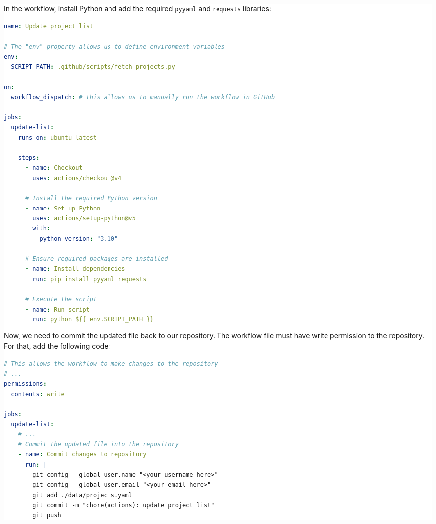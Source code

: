 In the workflow, install Python and add the required `pyyaml` and `requests` libraries:

```yaml
name: Update project list

# The "env" property allows us to define environment variables
env:
  SCRIPT_PATH: .github/scripts/fetch_projects.py

on:
  workflow_dispatch: # this allows us to manually run the workflow in GitHub

jobs:
  update-list:
    runs-on: ubuntu-latest

    steps:
      - name: Checkout
        uses: actions/checkout@v4

      # Install the required Python version
      - name: Set up Python
        uses: actions/setup-python@v5
        with:
          python-version: "3.10"

      # Ensure required packages are installed
      - name: Install dependencies
        run: pip install pyyaml requests

      # Execute the script
      - name: Run script
        run: python ${{ env.SCRIPT_PATH }}
```

Now, we need to commit the updated file back to our repository. The workflow file
must have write permission to the repository. For that, add the following code:

```yaml
# This allows the workflow to make changes to the repository
# ...
permissions:
  contents: write

jobs:
  update-list:
    # ...
    # Commit the updated file into the repository
    - name: Commit changes to repository
      run: |
        git config --global user.name "<your-username-here>"
        git config --global user.email "<your-email-here>"
        git add ./data/projects.yaml
        git commit -m "chore(actions): update project list"
        git push
```
